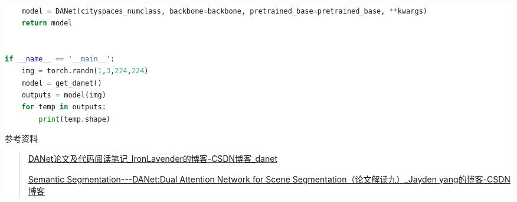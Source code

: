 ~~~python
    model = DANet(cityspaces_numclass, backbone=backbone, pretrained_base=pretrained_base, **kwargs)
    return model


if __name__ == '__main__':
    img = torch.randn(1,3,224,224)
    model = get_danet()
    outputs = model(img)
    for temp in outputs:
        print(temp.shape)
~~~



参考资料

> [DANet论文及代码阅读笔记_IronLavender的博客-CSDN博客_danet](https://blog.csdn.net/wumenglu1018/article/details/95949039)
>
> [Semantic Segmentation---DANet:Dual Attention Network for Scene Segmentation（论文解读九）_Jayden yang的博客-CSDN博客](https://blog.csdn.net/qq_41997920/article/details/90740493)